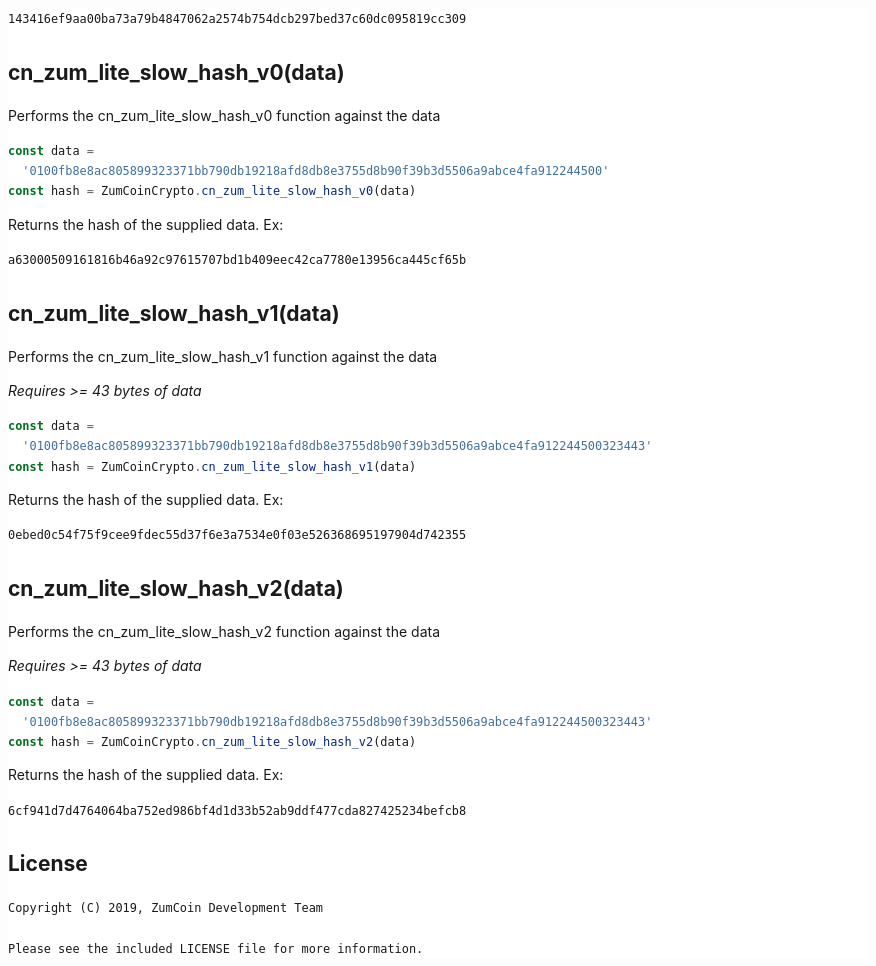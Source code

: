 `143416ef9aa00ba73a79b4847062a2574b754dcb297bed37c60dc095819cc309`

## cn_zum_lite_slow_hash_v0(data)

Performs the cn_zum_lite_slow_hash_v0 function against the data

```javascript
const data =
  '0100fb8e8ac805899323371bb790db19218afd8db8e3755d8b90f39b3d5506a9abce4fa912244500'
const hash = ZumCoinCrypto.cn_zum_lite_slow_hash_v0(data)
```

Returns the hash of the supplied data. Ex:

`a63000509161816b46a92c97615707bd1b409eec42ca7780e13956ca445cf65b`

## cn_zum_lite_slow_hash_v1(data)

Performs the cn_zum_lite_slow_hash_v1 function against the data

*Requires >= 43 bytes of data*

```javascript
const data =
  '0100fb8e8ac805899323371bb790db19218afd8db8e3755d8b90f39b3d5506a9abce4fa912244500323443'
const hash = ZumCoinCrypto.cn_zum_lite_slow_hash_v1(data)
```

Returns the hash of the supplied data. Ex:

`0ebed0c54f75f9cee9fdec55d37f6e3a7534e0f03e526368695197904d742355`

## cn_zum_lite_slow_hash_v2(data)

Performs the cn_zum_lite_slow_hash_v2 function against the data

*Requires >= 43 bytes of data*

```javascript
const data =
  '0100fb8e8ac805899323371bb790db19218afd8db8e3755d8b90f39b3d5506a9abce4fa912244500323443'
const hash = ZumCoinCrypto.cn_zum_lite_slow_hash_v2(data)
```

Returns the hash of the supplied data. Ex:

`6cf941d7d4764064ba752ed986bf4d1d33b52ab9ddf477cda827425234befcb8`


## License

```
Copyright (C) 2019, ZumCoin Development Team

Please see the included LICENSE file for more information.
```
